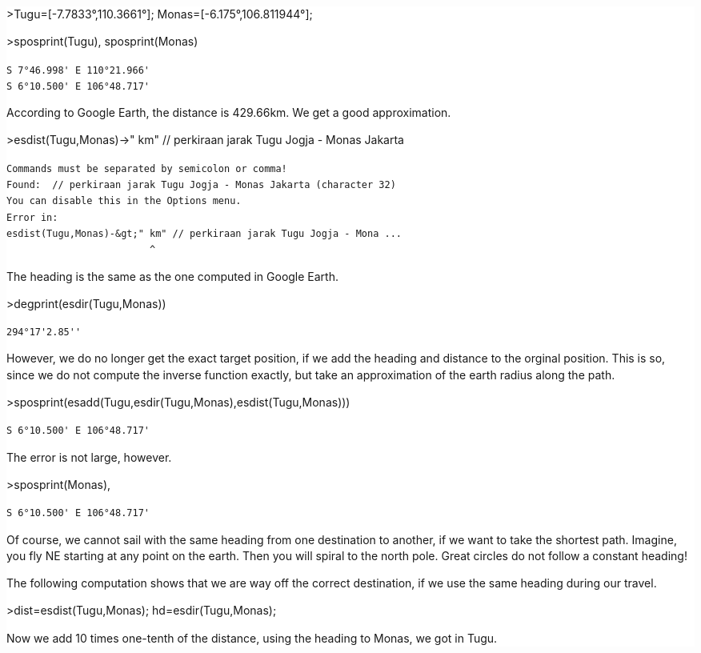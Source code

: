 
\>Tugu=[-7.7833°,110.3661°]; Monas=[-6.175°,106.811944°];

\>sposprint(Tugu), sposprint(Monas)


    S 7°46.998' E 110°21.966'
    S 6°10.500' E 106°48.717'

According to Google Earth, the distance is 429.66km. We get a good
approximation.


\>esdist(Tugu,Monas)-\>" km" // perkiraan jarak Tugu Jogja - Monas Jakarta


    Commands must be separated by semicolon or comma!
    Found:  // perkiraan jarak Tugu Jogja - Monas Jakarta (character 32)
    You can disable this in the Options menu.
    Error in:
    esdist(Tugu,Monas)-&gt;" km" // perkiraan jarak Tugu Jogja - Mona ...
                             ^

The heading is the same as the one computed in Google Earth.


\>degprint(esdir(Tugu,Monas))


    294°17'2.85''

However, we do no longer get the exact target position, if we add the
heading and distance to the orginal position. This is so, since we do
not compute the inverse function exactly, but take an approximation of
the earth radius along the path.


\>sposprint(esadd(Tugu,esdir(Tugu,Monas),esdist(Tugu,Monas)))


    S 6°10.500' E 106°48.717'

The error is not large, however.


\>sposprint(Monas),


    S 6°10.500' E 106°48.717'

Of course, we cannot sail with the same heading from one destination
to another, if we want to take the shortest path. Imagine, you fly NE
starting at any point on the earth. Then you will spiral to the north
pole. Great circles do not follow a constant heading!


The following computation shows that we are way off the correct
destination, if we use the same heading during our travel.


\>dist=esdist(Tugu,Monas); hd=esdir(Tugu,Monas);


Now we add 10 times one-tenth of the distance, using the heading to Monas, we got in Tugu.
